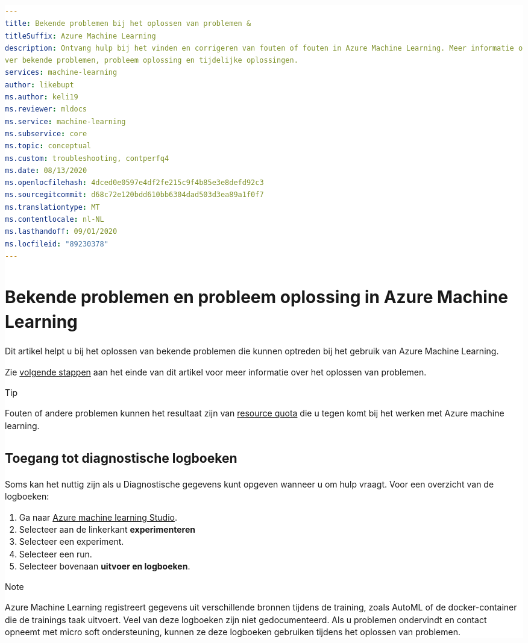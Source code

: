 ```yaml
---
title: Bekende problemen bij het oplossen van problemen &
titleSuffix: Azure Machine Learning
description: Ontvang hulp bij het vinden en corrigeren van fouten of fouten in Azure Machine Learning. Meer informatie over bekende problemen, probleem oplossing en tijdelijke oplossingen.
services: machine-learning
author: likebupt
ms.author: keli19
ms.reviewer: mldocs
ms.service: machine-learning
ms.subservice: core
ms.topic: conceptual
ms.custom: troubleshooting, contperfq4
ms.date: 08/13/2020
ms.openlocfilehash: 4dced0e0597e4df2fe215c9f4b85e3e8defd92c3
ms.sourcegitcommit: d68c72e120bdd610bb6304dad503d3ea89a1f0f7
ms.translationtype: MT
ms.contentlocale: nl-NL
ms.lasthandoff: 09/01/2020
ms.locfileid: "89230378"
---
```

# <a name="known-issues-and-troubleshooting-in-azure-machine-learning"></a>Bekende problemen en probleem oplossing in Azure Machine Learning

Dit artikel helpt u bij het oplossen van bekende problemen die kunnen optreden bij het gebruik van Azure Machine Learning. 

Zie [volgende stappen](#next-steps) aan het einde van dit artikel voor meer informatie over het oplossen van problemen.

> [!TIP]
> Fouten of andere problemen kunnen het resultaat zijn van [resource quota](how-to-manage-quotas.md) die u tegen komt bij het werken met Azure machine learning. 

## <a name="access-diagnostic-logs"></a>Toegang tot diagnostische logboeken

Soms kan het nuttig zijn als u Diagnostische gegevens kunt opgeven wanneer u om hulp vraagt. Voor een overzicht van de logboeken: 
1. Ga naar [Azure machine learning Studio](https://ml.azure.com). 
1. Selecteer aan de linkerkant **experimenteren** 
1. Selecteer een experiment.
1. Selecteer een run.
1. Selecteer bovenaan **uitvoer en logboeken**.

> [!NOTE]
> Azure Machine Learning registreert gegevens uit verschillende bronnen tijdens de training, zoals AutoML of de docker-container die de trainings taak uitvoert. Veel van deze logboeken zijn niet gedocumenteerd. Als u problemen ondervindt en contact opneemt met micro soft ondersteuning, kunnen ze deze logboeken gebruiken tijdens het oplossen van problemen.

